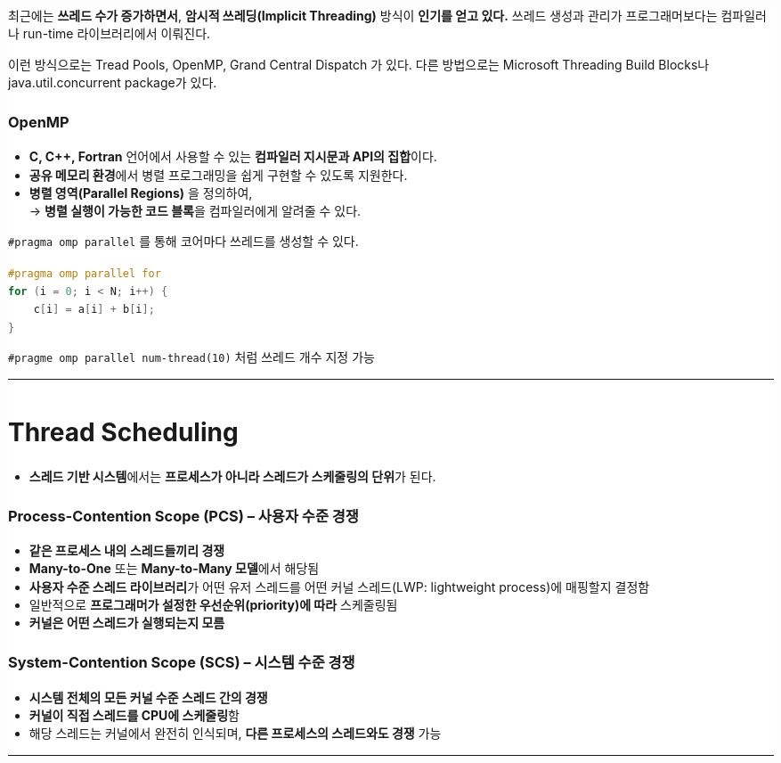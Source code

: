 최근에는 **쓰레드 수가 증가하면서**, **암시적 쓰레딩(Implicit Threading)** 방식이 **인기를 얻고 있다.**
쓰레드 생성과 관리가 프로그래머보다는 컴파일러나 run-time 라이브러리에서 이뤄진다.

이런 방식으로는 Tread Pools, OpenMP, Grand Central Dispatch 가 있다. 다른 방법으로는 Microsoft Threading Build Blocks나 java.util.concurrent package가 있다.

### OpenMP

- **C, C++, Fortran** 언어에서 사용할 수 있는 **컴파일러 지시문과 API의 집합**이다.
- **공유 메모리 환경**에서 병렬 프로그래밍을 쉽게 구현할 수 있도록 지원한다.
- **병렬 영역(Parallel Regions)** 을 정의하여,  
    → **병렬 실행이 가능한 코드 블록**을 컴파일러에게 알려줄 수 있다.

`#pragma omp parallel`
를 통해 코어마다 쓰레드를 생성할 수 있다.

```C++
#pragma omp parallel for
for (i = 0; i < N; i++) {
	c[i] = a[i] + b[i];
}
```

`#pragme omp parallel num-thread(10)` 처럼 쓰레드 개수 지정 가능


---
# Thread Scheduling

- **스레드 기반 시스템**에서는 **프로세스가 아니라 스레드가 스케줄링의 단위**가 된다.

### Process-Contention Scope (PCS) – 사용자 수준 경쟁

- **같은 프로세스 내의 스레드들끼리 경쟁**
- **Many-to-One** 또는 **Many-to-Many 모델**에서 해당됨
- **사용자 수준 스레드 라이브러리**가 어떤 유저 스레드를 어떤 커널 스레드(LWP: lightweight process)에 매핑할지 결정함
- 일반적으로 **프로그래머가 설정한 우선순위(priority)에 따라** 스케줄링됨
- **커널은 어떤 스레드가 실행되는지 모름**


### System-Contention Scope (SCS) – 시스템 수준 경쟁

- **시스템 전체의 모든 커널 수준 스레드 간의 경쟁**
- **커널이 직접 스레드를 CPU에 스케줄링**함
- 해당 스레드는 커널에서 완전히 인식되며, **다른 프로세스의 스레드와도 경쟁** 가능

---
